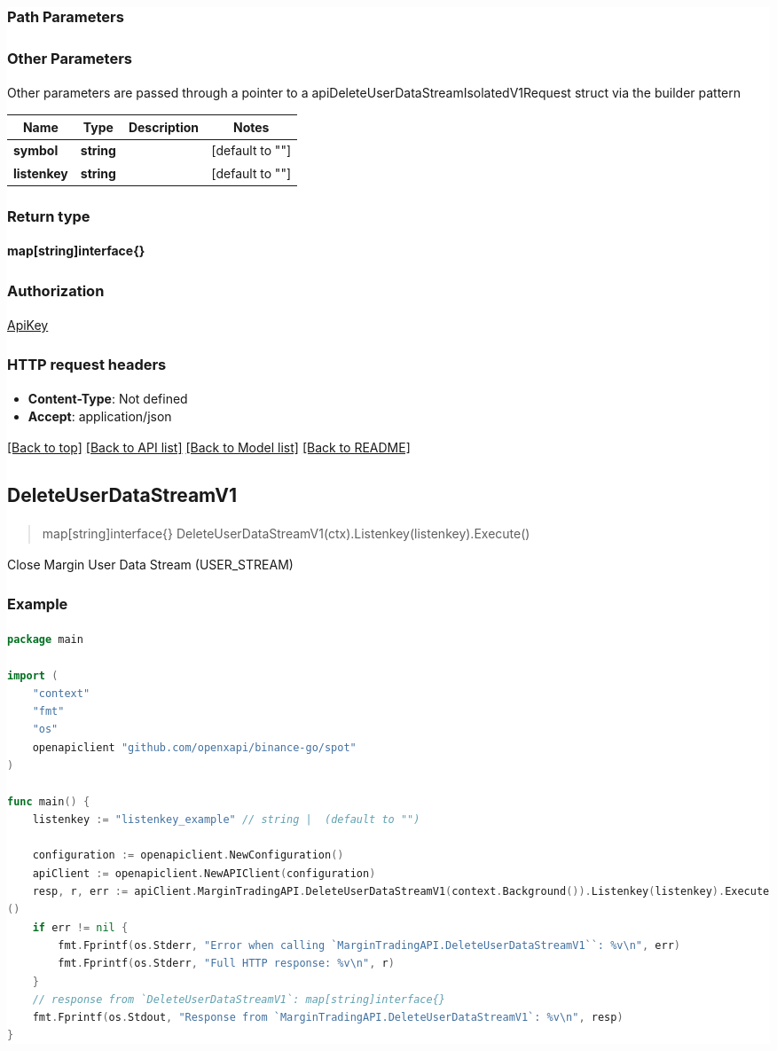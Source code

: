 ### Path Parameters



### Other Parameters

Other parameters are passed through a pointer to a apiDeleteUserDataStreamIsolatedV1Request struct via the builder pattern


Name | Type | Description  | Notes
------------- | ------------- | ------------- | -------------
 **symbol** | **string** |  | [default to &quot;&quot;]
 **listenkey** | **string** |  | [default to &quot;&quot;]

### Return type

**map[string]interface{}**

### Authorization

[ApiKey](../README.md#ApiKey)

### HTTP request headers

- **Content-Type**: Not defined
- **Accept**: application/json

[[Back to top]](#) [[Back to API list]](../README.md#documentation-for-api-endpoints)
[[Back to Model list]](../README.md#documentation-for-models)
[[Back to README]](../README.md)


## DeleteUserDataStreamV1

> map[string]interface{} DeleteUserDataStreamV1(ctx).Listenkey(listenkey).Execute()

Close Margin User Data Stream (USER_STREAM)



### Example

```go
package main

import (
	"context"
	"fmt"
	"os"
	openapiclient "github.com/openxapi/binance-go/spot"
)

func main() {
	listenkey := "listenkey_example" // string |  (default to "")

	configuration := openapiclient.NewConfiguration()
	apiClient := openapiclient.NewAPIClient(configuration)
	resp, r, err := apiClient.MarginTradingAPI.DeleteUserDataStreamV1(context.Background()).Listenkey(listenkey).Execute()
	if err != nil {
		fmt.Fprintf(os.Stderr, "Error when calling `MarginTradingAPI.DeleteUserDataStreamV1``: %v\n", err)
		fmt.Fprintf(os.Stderr, "Full HTTP response: %v\n", r)
	}
	// response from `DeleteUserDataStreamV1`: map[string]interface{}
	fmt.Fprintf(os.Stdout, "Response from `MarginTradingAPI.DeleteUserDataStreamV1`: %v\n", resp)
}
```